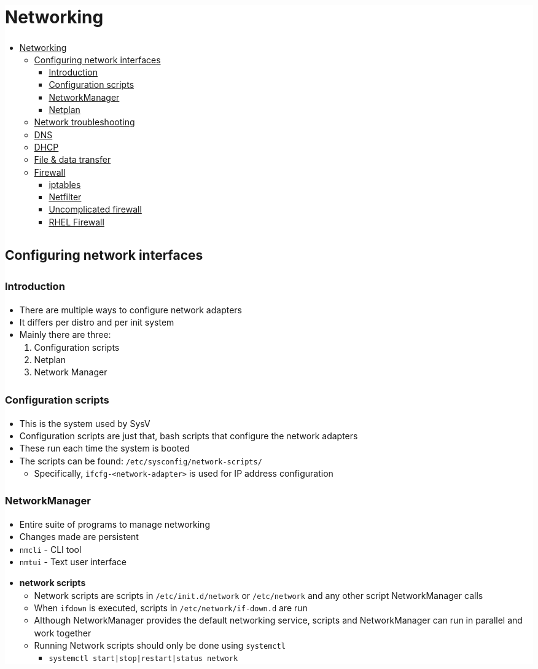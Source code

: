 # Networking
- [Networking](#networking)
  - [Configuring network interfaces](#configuring-network-interfaces)
    - [Introduction](#introduction)
    - [Configuration scripts](#configuration-scripts)
    - [NetworkManager](#networkmanager)
    - [Netplan](#netplan)
  - [Network troubleshooting](#network-troubleshooting)
  - [DNS](#dns)
  - [DHCP](#dhcp)
  - [File \& data transfer](#file--data-transfer)
  - [Firewall](#firewall)
    - [iptables](#iptables)
    - [Netfilter](#netfilter)
    - [Uncomplicated firewall](#uncomplicated-firewall)
    - [RHEL Firewall](#rhel-firewall)


## Configuring network interfaces

### Introduction
* There are multiple ways to configure network adapters
* It differs per distro and per init system
* Mainly there are three:
    1. Configuration scripts
    2. Netplan
    3. Network Manager 


### Configuration scripts
* This is the system used by SysV
* Configuration scripts are just that, bash scripts that configure the network adapters
* These run each time the system is booted 
* The scripts can be found: `/etc/sysconfig/network-scripts/`
    * Specifically, `ifcfg-<network-adapter>` is used for IP address configuration


###  NetworkManager
- Entire suite of programs to manage networking
- Changes made are persistent
- `nmcli` - CLI tool 
- `nmtui` - Text user interface 
* **network scripts**
    - Network scripts are scripts in `/etc/init.d/network` or `/etc/network` and any other script NetworkManager calls
    - When `ifdown` is executed, scripts in `/etc/network/if-down.d` are run
    - Although NetworkManager provides the default networking service, scripts and NetworkManager can run in parallel and work together
    - Running Network scripts should only be done using `systemctl` 
        - `systemctl start|stop|restart|status network`
